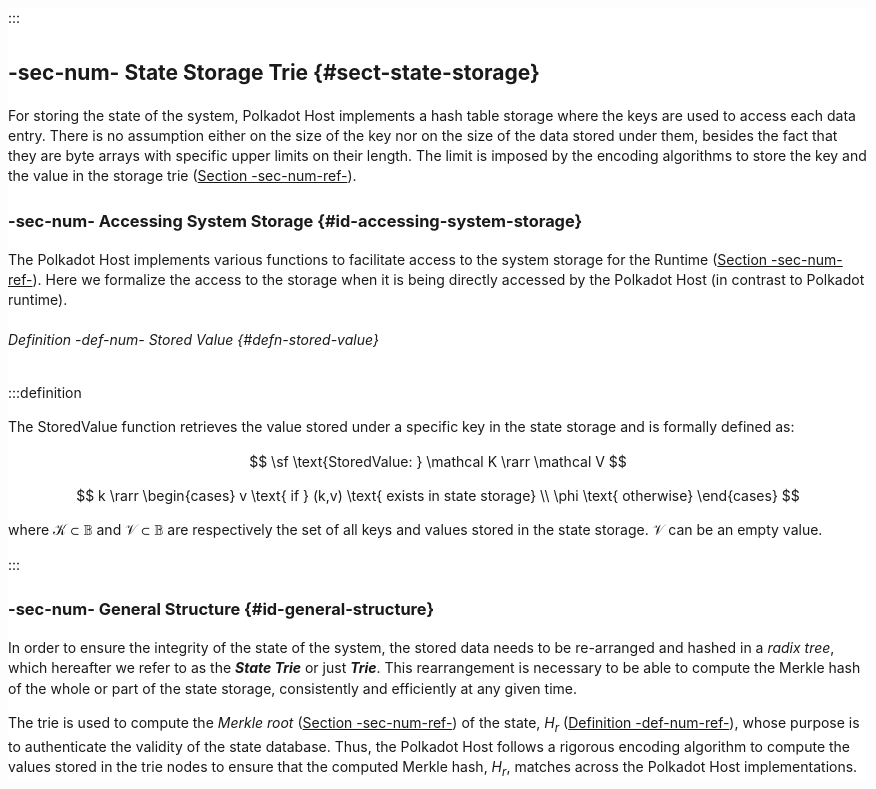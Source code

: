 :::
## -sec-num- State Storage Trie {#sect-state-storage}

For storing the state of the system, Polkadot Host implements a hash table storage where the keys are used to access each data entry. There is no assumption either on the size of the key nor on the size of the data stored under them, besides the fact that they are byte arrays with specific upper limits on their length. The limit is imposed by the encoding algorithms to store the key and the value in the storage trie ([Section -sec-num-ref-](id-cryptography-encoding#sect-sc-length-and-compact-encoding)).

### -sec-num- Accessing System Storage {#id-accessing-system-storage}

The Polkadot Host implements various functions to facilitate access to the system storage for the Runtime ([Section -sec-num-ref-](chap-state#sect-entrypoints-into-runtime)). Here we formalize the access to the storage when it is being directly accessed by the Polkadot Host (in contrast to Polkadot runtime).

###### Definition -def-num- Stored Value {#defn-stored-value}
:::definition

The ${\mathsf{\text{StoredValue}}}$ function retrieves the value stored under a specific key in the state storage and is formally defined as:

$$
\sf \text{StoredValue: } \mathcal K \rarr \mathcal V
$$

$$
k \rarr \begin{cases}
v \text{ if } (k,v) \text{ exists in state storage} \\
\phi \text{ otherwise}
\end{cases}
$$

where ${\mathcal{{K}}}\subset{\mathbb{{B}}}$ and ${\mathcal{{V}}}\subset{\mathbb{{B}}}$ are respectively the set of all keys and values stored in the state storage. ${\mathcal{{V}}}$ can be an empty value.

:::
### -sec-num- General Structure {#id-general-structure}

In order to ensure the integrity of the state of the system, the stored data needs to be re-arranged and hashed in a *radix tree*, which hereafter we refer to as the ***State Trie*** or just ***Trie***. This rearrangement is necessary to be able to compute the Merkle hash of the whole or part of the state storage, consistently and efficiently at any given time.

The trie is used to compute the *Merkle root* ([Section -sec-num-ref-](chap-state#sect-merkl-proof)) of the state, ${H}_{{r}}$ ([Definition -def-num-ref-](chap-state#defn-block-header)), whose purpose is to authenticate the validity of the state database. Thus, the Polkadot Host follows a rigorous encoding algorithm to compute the values stored in the trie nodes to ensure that the computed Merkle hash, ${H}_{{r}}$, matches across the Polkadot Host implementations.
